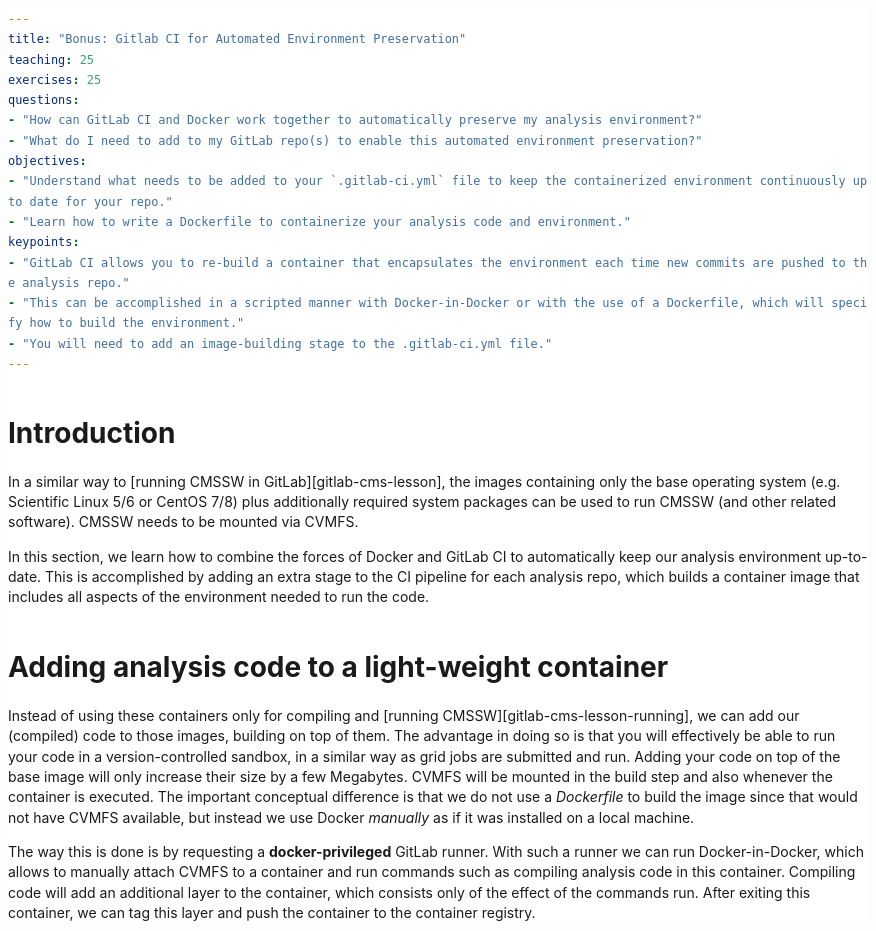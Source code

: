 ```yaml
---
title: "Bonus: Gitlab CI for Automated Environment Preservation"
teaching: 25
exercises: 25
questions:
- "How can GitLab CI and Docker work together to automatically preserve my analysis environment?"
- "What do I need to add to my GitLab repo(s) to enable this automated environment preservation?"
objectives:
- "Understand what needs to be added to your `.gitlab-ci.yml` file to keep the containerized environment continuously up to date for your repo."
- "Learn how to write a Dockerfile to containerize your analysis code and environment."
keypoints:
- "GitLab CI allows you to re-build a container that encapsulates the environment each time new commits are pushed to the analysis repo."
- "This can be accomplished in a scripted manner with Docker-in-Docker or with the use of a Dockerfile, which will specify how to build the environment."
- "You will need to add an image-building stage to the .gitlab-ci.yml file."
---
```


# Introduction

In a similar way to [running CMSSW in GitLab][gitlab-cms-lesson], the
images containing only the base operating system (e.g. Scientific Linux 5/6
or CentOS 7/8) plus additionally required system packages can be used to run
CMSSW (and other related software). CMSSW needs to be mounted via CVMFS.

In this section, we learn how to combine the forces of Docker and GitLab CI to automatically keep our analysis environment up-to-date. This is accomplished by adding an extra stage to the CI pipeline for each analysis repo, which builds a container image that includes all aspects of the environment needed to run the code. 

# Adding analysis code to a light-weight container

Instead of using these containers only for compiling and
[running CMSSW][gitlab-cms-lesson-running], we can add our (compiled) code to
those images, building on top of them. The advantage in doing so is that you
will effectively be able to run your code in a version-controlled sandbox, in
a similar way as grid jobs are submitted and run. Adding your code on top of
the base image will only increase their size by a few Megabytes. CVMFS will
be mounted in the build step and also whenever the container is executed.
The important conceptual difference is that we do not use a *Dockerfile* to
build the image since that would not have CVMFS available, but instead we use
Docker *manually* as if it was installed on a local machine.

The way this is done is by requesting a **docker-privileged** GitLab runner.
With such a runner we can run Docker-in-Docker, which allows to manually
attach CVMFS to a container and run commands such as compiling analysis code
in this container. Compiling code will add an additional layer to the
container, which consists only of the effect of the commands run. After
exiting this container, we can tag this layer and push the container to the
container registry.
